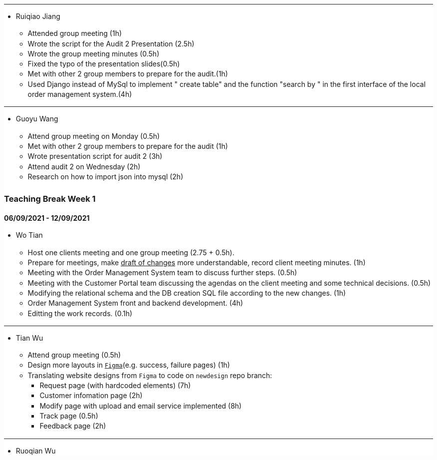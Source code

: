 <hr class="hr-dotted">

- Ruiqiao Jiang

  - Attended group meeting (1h)
  - Wrote the script for the Audit 2 Presentation (2.5h)
  - Wrote the group meeting minutes (0.5h)
  - Fixed the typo of the presentation slides(0.5h)
  - Met with other 2 group members to prepare for the audit.(1h)
  - Used Django instead of MySql to implement " create table" and the function "search by " in the first interface of the local order management system.(4h)

<hr class="hr-dotted">

- Guoyu Wang

  - Attend group meeting on Monday (0.5h)
  - Met with other 2 group members to prepare for the audit (1h)
  - Wrote presentation script for audit 2 (3h)
  - Attend audit 2 on Wednesday (2h)
  - Research on how to import json into mysql (2h)

### Teaching Break Week 1

**06/09/2021 - 12/09/2021**

- Wo Tian

  - Host one clients meeting and one group meeting (2.75 + 0.5h).
  - Prepare for meetings, make [draft of changes](https://docs.google.com/document/d/1oUez2r_LzQgDHe2GK7fmn5mw2mV-qYmSr2Vx3SXG72I/edit?usp=sharing) more understandable, record client meeting minutes. (1h)
  - Meeting with the Order Management System team to discuss further steps. (0.5h)
  - Meeting with the Customer Portal team discussing the agendas on the client meeting and some technical decisions. (0.5h)
  - Modifying the relational schema and the DB creation SQL file according to the new changes. (1h)
  - Order Management System front and backend development. (4h)
  - Editting the work records. (0.1h)

<hr class="hr-dotted">

- Tian Wu

  - Attend group meeting (0.5h)
  - Design more layouts in [`Figma`](https://www.figma.com/file/ol7ZmeiJ24GHMqA7N7IebW/OptoFab?node-id=0%3A1)(e.g. success, failure pages) (1h)
  - Translating website designs from `Figma` to code on `newdesign` repo branch:
    - Request page (with hardcoded elements) (7h)
    - Customer infomation page (2h)
    - Modify page with upload and email service implemented (8h)
    - Track page (0.5h)
    - Feedback page (2h)

<hr class="hr-dotted">

- Ruoqian Wu
